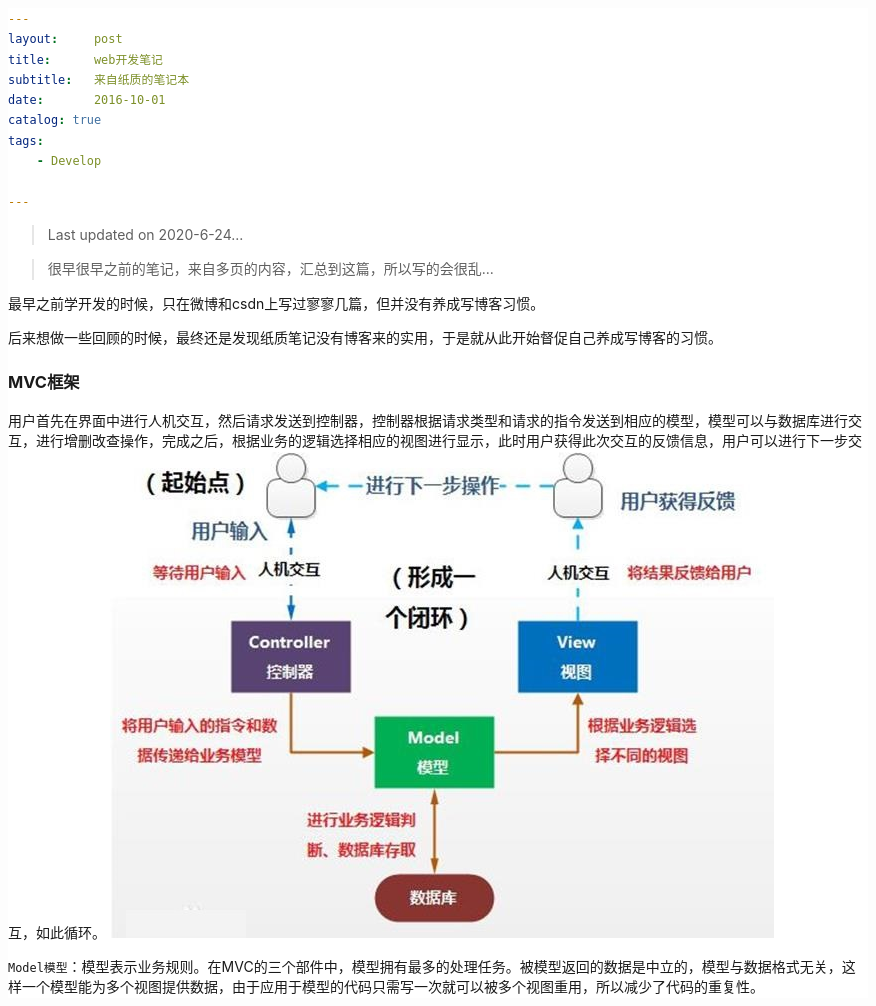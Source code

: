 ```yaml
---
layout:     post
title:      web开发笔记
subtitle:   来自纸质的笔记本
date:       2016-10-01
catalog: true
tags:
    - Develop

---
```


> Last updated on 2020-6-24...

> 很早很早之前的笔记，来自多页的内容，汇总到这篇，所以写的会很乱...

最早之前学开发的时候，只在微博和csdn上写过寥寥几篇，但并没有养成写博客习惯。

后来想做一些回顾的时候，最终还是发现纸质笔记没有博客来的实用，于是就从此开始督促自己养成写博客的习惯。

### MVC框架

用户首先在界面中进行人机交互，然后请求发送到控制器，控制器根据请求类型和请求的指令发送到相应的模型，模型可以与数据库进行交互，进行增删改查操作，完成之后，根据业务的逻辑选择相应的视图进行显示，此时用户获得此次交互的反馈信息，用户可以进行下一步交互，如此循环。
![](/img/post/20161001/1.jpg)

`Model模型`：模型表示业务规则。在MVC的三个部件中，模型拥有最多的处理任务。被模型返回的数据是中立的，模型与数据格式无关，这样一个模型能为多个视图提供数据，由于应用于模型的代码只需写一次就可以被多个视图重用，所以减少了代码的重复性。
